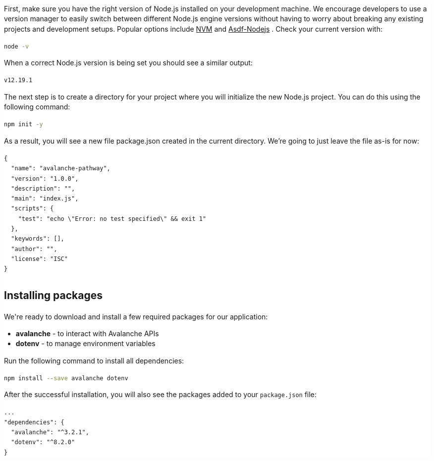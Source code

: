 First, make sure you have the right version of Node.js installed on your development machine. We encourage developers to use a version manager to easily switch between different Node.js engine versions without having to worry about breaking any existing projects and development setups. Popular options include [NVM](https://github.com/nvm-sh/nvm) and [Asdf-Nodejs](https://github.com/asdf-vm/asdf-nodejs) . Check your current version with:

```bash
node -v
```

When a correct Node.js version is being set you should see a similar output:

```text
v12.19.1
```

The next step is to create a directory for your project where you will initialize the new Node.js project. You can do this using the following command:

```bash
npm init -y
```

As a result, you will see a new file package.json created in the current directory. We’re going to just leave the file as-is for now:

```text
{
  "name": "avalanche-pathway",
  "version": "1.0.0",
  "description": "",
  "main": "index.js",
  "scripts": {
    "test": "echo \"Error: no test specified\" && exit 1"
  },
  "keywords": [],
  "author": "",
  "license": "ISC"
}
```

## Installing packages

We're ready to download and install a few required packages for our application:

* **avalanche** - to interact with Avalanche APIs
* **dotenv** - to manage environment variables

Run the following command to install all dependencies:

```bash
npm install --save avalanche dotenv
```

After the successful installation, you will also see the packages added to your `package.json` file:

```text
...
"dependencies": {
  "avalanche": "^3.2.1",
  "dotenv": "^8.2.0"
}
```

